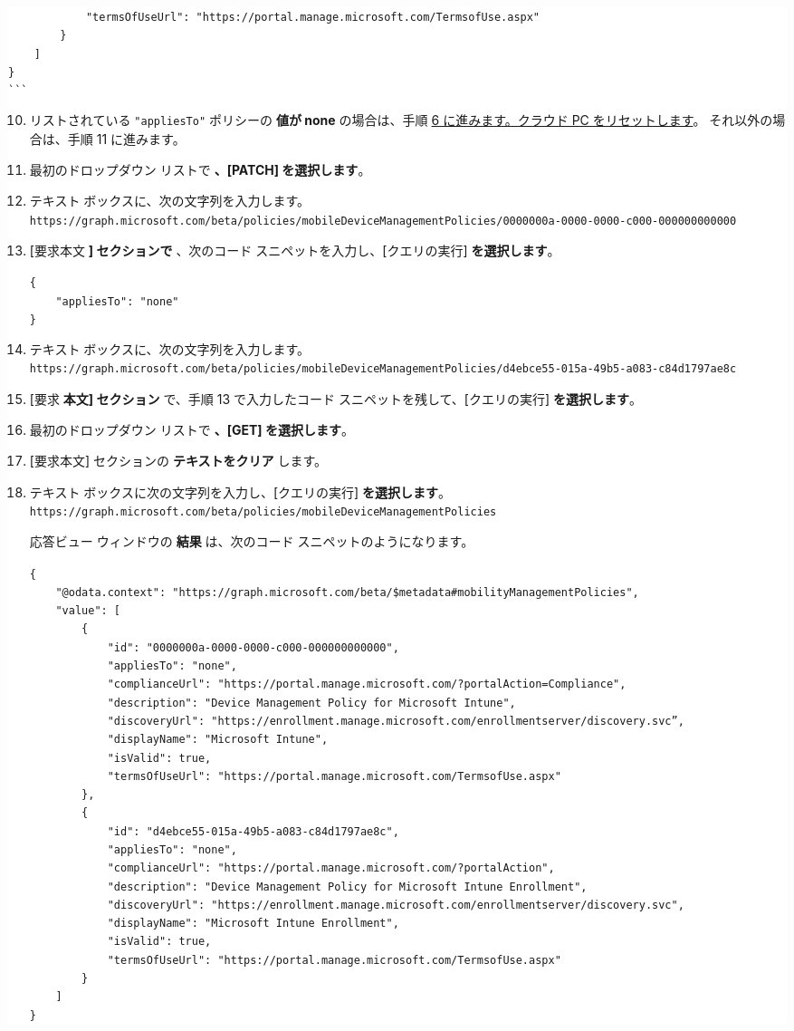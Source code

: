                 "termsOfUseUrl": "https://portal.manage.microsoft.com/TermsofUse.aspx"
            }
        ]
    }
    ```
10. リストされている `"appliesTo"` ポリシーの **値が none** の場合は、手順 [6 に進みます。クラウド PC をリセットします](#step-6-reset-your-cloud-pcs)。 それ以外の場合は、手順 11 に進みます。
11. 最初のドロップダウン リストで **、[PATCH] を選択します**。
12. テキスト ボックスに、次の文字列を入力します。  
    `https://graph.microsoft.com/beta/policies/mobileDeviceManagementPolicies/0000000a-0000-0000-c000-000000000000`
13. [要求本文 **] セクションで** 、次のコード スニペットを入力し、[クエリの実行] **を選択します**。
    ```
    {
        "appliesTo": "none"
    }
    ```
14. テキスト ボックスに、次の文字列を入力します。  
    `https://graph.microsoft.com/beta/policies/mobileDeviceManagementPolicies/d4ebce55-015a-49b5-a083-c84d1797ae8c`
15. [要求 **本文] セクション** で、手順 13 で入力したコード スニペットを残して、[クエリの実行] **を選択します**。
16. 最初のドロップダウン リストで **、[GET] を選択します**。
17. [要求本文] セクションの **テキストをクリア** します。
18. テキスト ボックスに次の文字列を入力し、[クエリの実行] **を選択します**。  
    `https://graph.microsoft.com/beta/policies/mobileDeviceManagementPolicies`

    応答ビュー ウィンドウの **結果** は、次のコード スニペットのようになります。
    ```
    {
        "@odata.context": "https://graph.microsoft.com/beta/$metadata#mobilityManagementPolicies",
        "value": [
            {
                "id": "0000000a-0000-0000-c000-000000000000",
                "appliesTo": "none",
                "complianceUrl": "https://portal.manage.microsoft.com/?portalAction=Compliance",
                "description": "Device Management Policy for Microsoft Intune",
                "discoveryUrl": "https://enrollment.manage.microsoft.com/enrollmentserver/discovery.svc”,
                "displayName": "Microsoft Intune",
                "isValid": true,
                "termsOfUseUrl": "https://portal.manage.microsoft.com/TermsofUse.aspx"
            },
            {
                "id": "d4ebce55-015a-49b5-a083-c84d1797ae8c",
                "appliesTo": "none",
                "complianceUrl": "https://portal.manage.microsoft.com/?portalAction",
                "description": "Device Management Policy for Microsoft Intune Enrollment",
                "discoveryUrl": "https://enrollment.manage.microsoft.com/enrollmentserver/discovery.svc",
                "displayName": "Microsoft Intune Enrollment",
                "isValid": true,
                "termsOfUseUrl": "https://portal.manage.microsoft.com/TermsofUse.aspx"
            }
        ]
    } 
    ```
